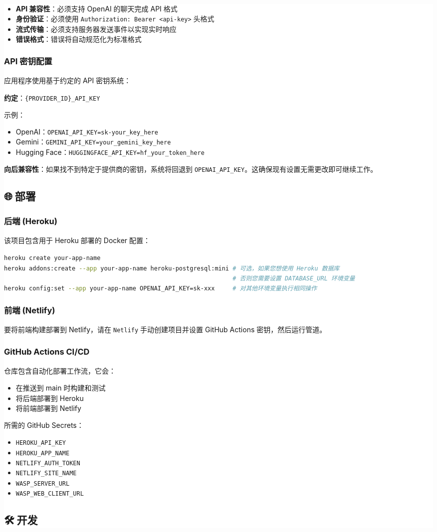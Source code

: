 - **API 兼容性**：必须支持 OpenAI 的聊天完成 API 格式
- **身份验证**：必须使用 `Authorization: Bearer <api-key>` 头格式
- **流式传输**：必须支持服务器发送事件以实现实时响应
- **错误格式**：错误将自动规范化为标准格式

### API 密钥配置

应用程序使用基于约定的 API 密钥系统：

**约定**：`{PROVIDER_ID}_API_KEY`

示例：

- OpenAI：`OPENAI_API_KEY=sk-your_key_here`
- Gemini：`GEMINI_API_KEY=your_gemini_key_here`
- Hugging Face：`HUGGINGFACE_API_KEY=hf_your_token_here`

**向后兼容性**：如果找不到特定于提供商的密钥，系统将回退到 `OPENAI_API_KEY`。这确保现有设置无需更改即可继续工作。

## 🌐 部署

### 后端 (Heroku)

该项目包含用于 Heroku 部署的 Docker 配置：

```bash
heroku create your-app-name
heroku addons:create --app your-app-name heroku-postgresql:mini # 可选，如果您想使用 Heroku 数据库
                                                                # 否则您需要设置 DATABASE_URL 环境变量
heroku config:set --app your-app-name OPENAI_API_KEY=sk-xxx     # 对其他环境变量执行相同操作
```

### 前端 (Netlify)

要将前端构建部署到 Netlify，请在 `Netlify` 手动创建项目并设置 GitHub Actions 密钥，然后运行管道。

### GitHub Actions CI/CD

仓库包含自动化部署工作流，它会：

- 在推送到 main 时构建和测试
- 将后端部署到 Heroku
- 将前端部署到 Netlify

所需的 GitHub Secrets：

- `HEROKU_API_KEY`
- `HEROKU_APP_NAME`
- `NETLIFY_AUTH_TOKEN`
- `NETLIFY_SITE_NAME`
- `WASP_SERVER_URL`
- `WASP_WEB_CLIENT_URL`

## 🛠️ 开发
